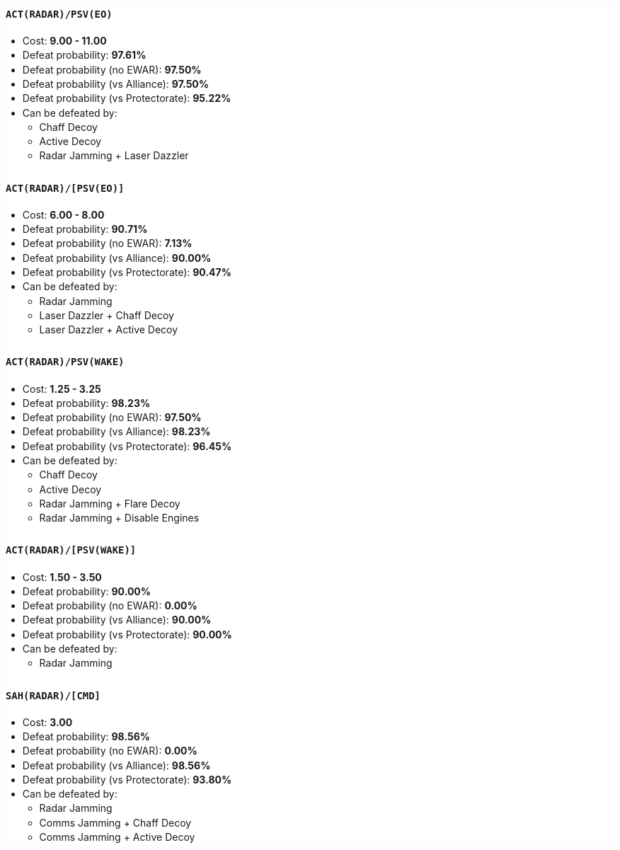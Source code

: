 ### `ACT(RADAR)/PSV(EO)`
- Cost: **9.00 - 11.00**
- Defeat probability: **97.61%**
- Defeat probability (no EWAR): **97.50%**
- Defeat probability (vs Alliance): **97.50%**
- Defeat probability (vs Protectorate): **95.22%**
- Can be defeated by:
  - Chaff Decoy
  - Active Decoy
  - Radar Jamming + Laser Dazzler

### `ACT(RADAR)/[PSV(EO)]`
- Cost: **6.00 - 8.00**
- Defeat probability: **90.71%**
- Defeat probability (no EWAR): **7.13%**
- Defeat probability (vs Alliance): **90.00%**
- Defeat probability (vs Protectorate): **90.47%**
- Can be defeated by:
  - Radar Jamming
  - Laser Dazzler + Chaff Decoy
  - Laser Dazzler + Active Decoy

### `ACT(RADAR)/PSV(WAKE)`
- Cost: **1.25 - 3.25**
- Defeat probability: **98.23%**
- Defeat probability (no EWAR): **97.50%**
- Defeat probability (vs Alliance): **98.23%**
- Defeat probability (vs Protectorate): **96.45%**
- Can be defeated by:
  - Chaff Decoy
  - Active Decoy
  - Radar Jamming + Flare Decoy
  - Radar Jamming + Disable Engines

### `ACT(RADAR)/[PSV(WAKE)]`
- Cost: **1.50 - 3.50**
- Defeat probability: **90.00%**
- Defeat probability (no EWAR): **0.00%**
- Defeat probability (vs Alliance): **90.00%**
- Defeat probability (vs Protectorate): **90.00%**
- Can be defeated by:
  - Radar Jamming

### `SAH(RADAR)/[CMD]`
- Cost: **3.00**
- Defeat probability: **98.56%**
- Defeat probability (no EWAR): **0.00%**
- Defeat probability (vs Alliance): **98.56%**
- Defeat probability (vs Protectorate): **93.80%**
- Can be defeated by:
  - Radar Jamming
  - Comms Jamming + Chaff Decoy
  - Comms Jamming + Active Decoy
